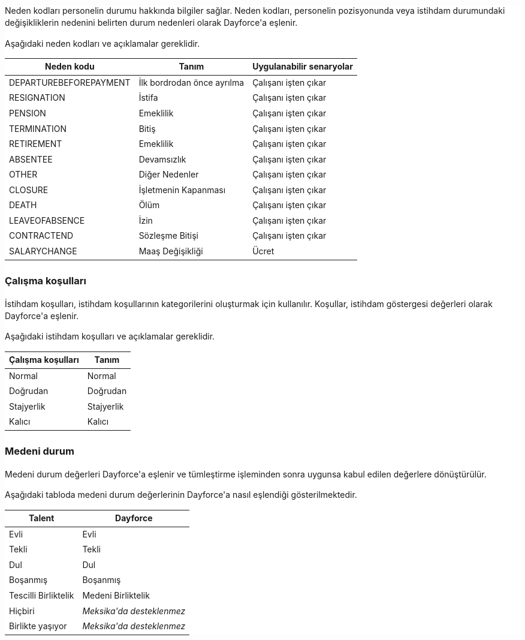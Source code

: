 Neden kodları personelin durumu hakkında bilgiler sağlar. Neden kodları, personelin pozisyonunda veya istihdam durumundaki değişikliklerin nedenini belirten durum nedenleri olarak Dayforce'a eşlenir.

Aşağıdaki neden kodları ve açıklamalar gereklidir.

| Neden kodu            | Tanım                    | Uygulanabilir senaryolar |
|------------------------|--------------------------------|----------------------|
| DEPARTUREBEFOREPAYMENT | İlk bordrodan önce ayrılma | Çalışanı işten çıkar     |
| RESIGNATION            | İstifa                    | Çalışanı işten çıkar     |
| PENSION                | Emeklilik                        | Çalışanı işten çıkar     |
| TERMINATION            | Bitiş                    | Çalışanı işten çıkar     |
| RETIREMENT             | Emeklilik                     | Çalışanı işten çıkar     |
| ABSENTEE               | Devamsızlık                       | Çalışanı işten çıkar     |
| OTHER                  | Diğer Nedenler                  | Çalışanı işten çıkar     |
| CLOSURE                | İşletmenin Kapanması               | Çalışanı işten çıkar     |
| DEATH                  | Ölüm                          | Çalışanı işten çıkar     |
| LEAVEOFABSENCE         | İzin               | Çalışanı işten çıkar     |
| CONTRACTEND            | Sözleşme Bitişi                | Çalışanı işten çıkar     |
| SALARYCHANGE           | Maaş Değişikliği               | Ücret         |

### <a name="terms-of-employment"></a>Çalışma koşulları

İstihdam koşulları, istihdam koşullarının kategorilerini oluşturmak için kullanılır. Koşullar, istihdam göstergesi değerleri olarak Dayforce'a eşlenir.

Aşağıdaki istihdam koşulları ve açıklamalar gereklidir.

| Çalışma koşulları   | Tanım |
|-----------------------|-------------|
| Normal               | Normal     |
| Doğrudan                | Doğrudan      |
| Stajyerlik            | Stajyerlik  |
| Kalıcı             | Kalıcı   |

### <a name="marital-status"></a>Medeni durum

Medeni durum değerleri Dayforce'a eşlenir ve tümleştirme işleminden sonra uygunsa kabul edilen değerlere dönüştürülür.

Aşağıdaki tabloda medeni durum değerlerinin Dayforce'a nasıl eşlendiği gösterilmektedir.

| Talent                 | Dayforce                  |
|------------------------|---------------------------|
| Evli                | Evli                   |
| Tekli                 | Tekli                    |
| Dul                | Dul                   |
| Boşanmış               | Boşanmış                  |
| Tescilli Birliktelik | Medeni Birliktelik      |
| Hiçbiri                   | *Meksika'da desteklenmez* |
| Birlikte yaşıyor             | *Meksika'da desteklenmez* |
